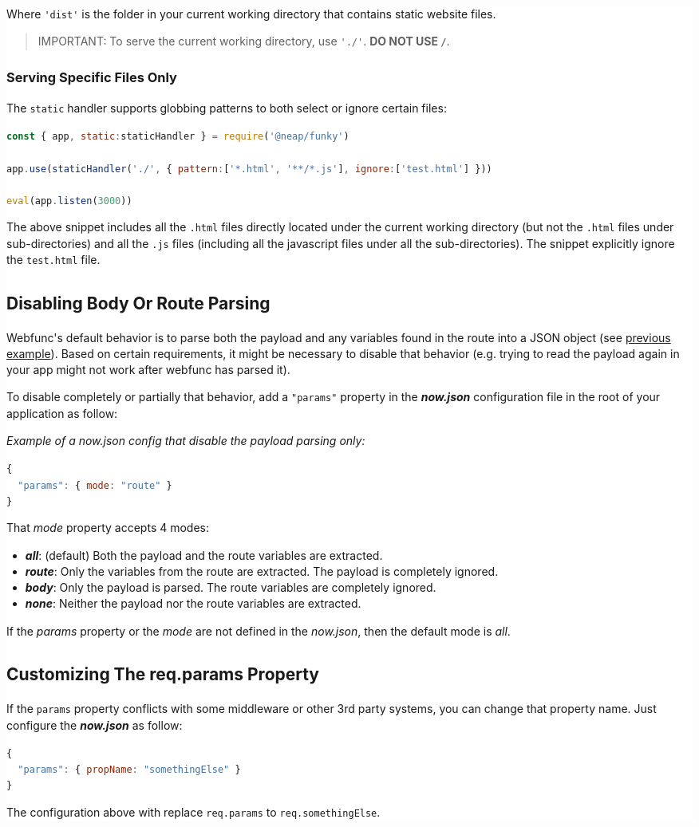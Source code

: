 Where `'dist'` is the folder in your current working directory that contains static website files. 

> IMPORTANT: To serve the current working directory, use `'./'`. __DO NOT USE `/`__.

### Serving Specific Files Only

The `static` handler supports globbing patterns to both select or ignore certain files:

```js
const { app, static:staticHandler } = require('@neap/funky')

app.use(staticHandler('./', { pattern:['*.html', '**/*.js'], ignore:['test.html'] }))

eval(app.listen(3000))
```

The above snippet includes all the `.html` files directly located under the current working directory (but not the `.html` files under sub-directories) and all the `.js` files (including all the javascript files under all the sub-directories). The snippet explicitly ignore the `test.html` file. 

## Disabling Body Or Route Parsing
Webfunc's default behavior is to parse both the payload and any variables found in the route into a JSON object (see [previous example](#multiple-endpoints)). Based on certain requirements, it might be necessary to disable that behavior (e.g. trying to read the payload again in your app might not work after webfunc has parsed it). 

To disable completely or partially that behavior, add a `"params"` property in the __*now.json*__ configuration file in the root of your application as follow: 

_Example of a now.json config that disable the payload parsing only:_
```js
{
  "params": { mode: "route" }
}
```

That _mode_ property accepts 4 modes:
- __*all*__: (default) Both the payload and the route variables are extracted.
- __*route*__: Only the variables from the route are extracted. The payload is completely ignored.
- __*body*__: Only the payload is parsed. The route variables are completely ignored.
- __*none*__: Neither the payload nor the route variables are extracted.

If the _params_ property or the _mode_ are not defined in the _now.json_, then the default mode is _all_.

## Customizing The req.params Property
If the `params` property conflicts with some middleware or other 3rd party systems, you can change that property name. Just configure the __*now.json*__ as follow:
```js
{
  "params": { propName: "somethingElse" }
}
```
The configuration above with replace `req.params` to `req.somethingElse`. 

